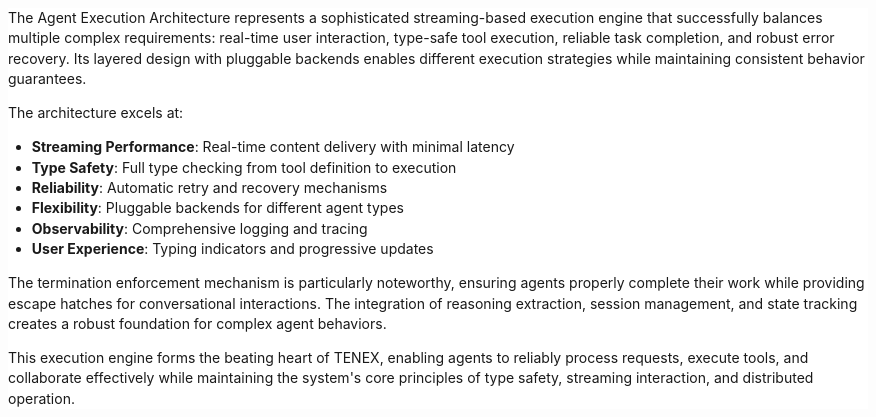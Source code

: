 The Agent Execution Architecture represents a sophisticated streaming-based execution engine that successfully balances multiple complex requirements: real-time user interaction, type-safe tool execution, reliable task completion, and robust error recovery. Its layered design with pluggable backends enables different execution strategies while maintaining consistent behavior guarantees.

The architecture excels at:
- **Streaming Performance**: Real-time content delivery with minimal latency
- **Type Safety**: Full type checking from tool definition to execution
- **Reliability**: Automatic retry and recovery mechanisms
- **Flexibility**: Pluggable backends for different agent types
- **Observability**: Comprehensive logging and tracing
- **User Experience**: Typing indicators and progressive updates

The termination enforcement mechanism is particularly noteworthy, ensuring agents properly complete their work while providing escape hatches for conversational interactions. The integration of reasoning extraction, session management, and state tracking creates a robust foundation for complex agent behaviors.

This execution engine forms the beating heart of TENEX, enabling agents to reliably process requests, execute tools, and collaborate effectively while maintaining the system's core principles of type safety, streaming interaction, and distributed operation.